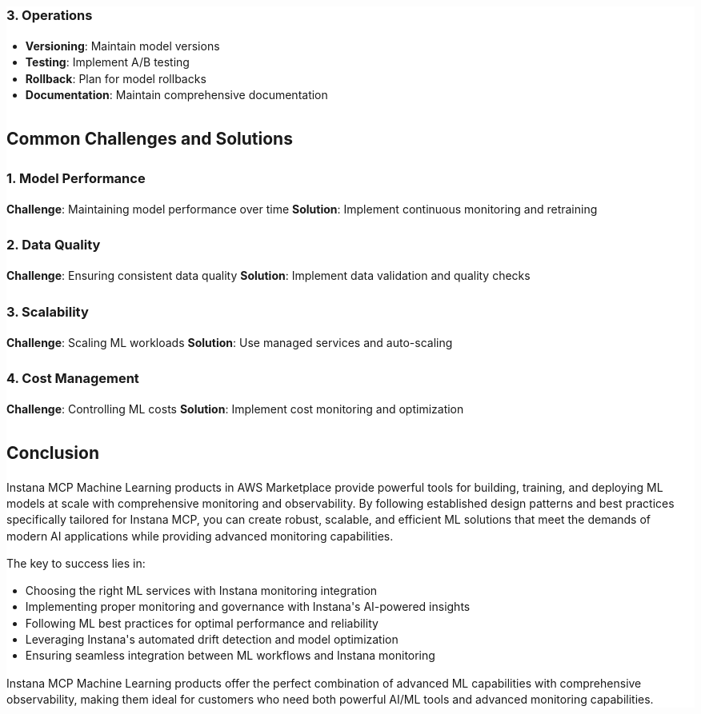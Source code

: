 ### 3. Operations
- **Versioning**: Maintain model versions
- **Testing**: Implement A/B testing
- **Rollback**: Plan for model rollbacks
- **Documentation**: Maintain comprehensive documentation

## Common Challenges and Solutions

### 1. Model Performance
**Challenge**: Maintaining model performance over time
**Solution**: Implement continuous monitoring and retraining

### 2. Data Quality
**Challenge**: Ensuring consistent data quality
**Solution**: Implement data validation and quality checks

### 3. Scalability
**Challenge**: Scaling ML workloads
**Solution**: Use managed services and auto-scaling

### 4. Cost Management
**Challenge**: Controlling ML costs
**Solution**: Implement cost monitoring and optimization

## Conclusion

Instana MCP Machine Learning products in AWS Marketplace provide powerful tools for building, training, and deploying ML models at scale with comprehensive monitoring and observability. By following established design patterns and best practices specifically tailored for Instana MCP, you can create robust, scalable, and efficient ML solutions that meet the demands of modern AI applications while providing advanced monitoring capabilities.

The key to success lies in:
- Choosing the right ML services with Instana monitoring integration
- Implementing proper monitoring and governance with Instana's AI-powered insights
- Following ML best practices for optimal performance and reliability
- Leveraging Instana's automated drift detection and model optimization
- Ensuring seamless integration between ML workflows and Instana monitoring

Instana MCP Machine Learning products offer the perfect combination of advanced ML capabilities with comprehensive observability, making them ideal for customers who need both powerful AI/ML tools and advanced monitoring capabilities.

